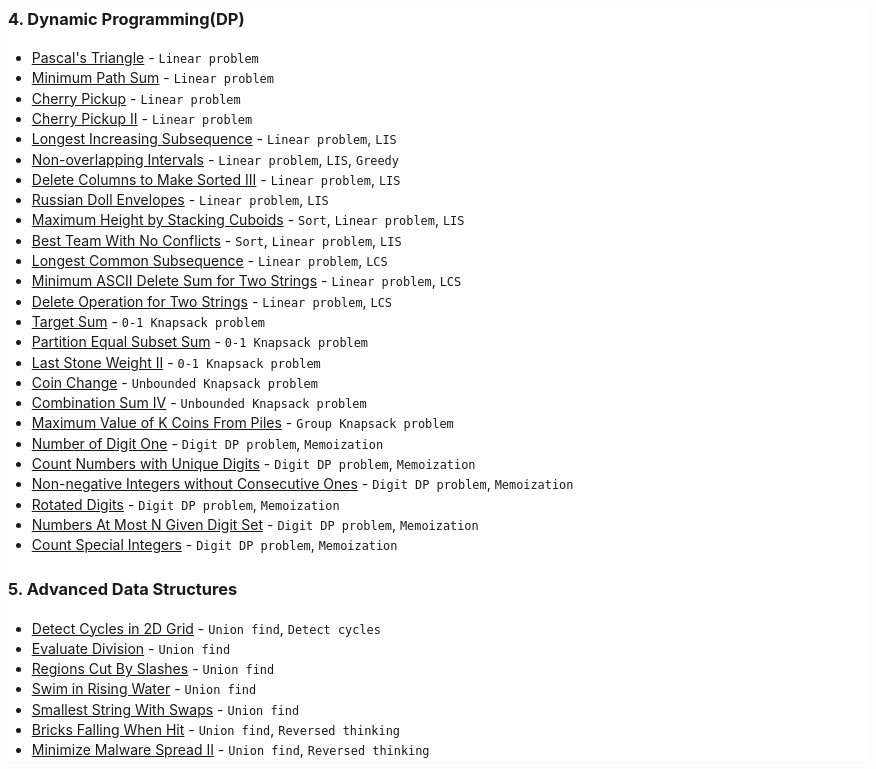 ### 4. Dynamic Programming(DP)

-   [Pascal's Triangle](./solution/0100-0199/0118.Pascal's%20Triangle/README.md) - `Linear problem`
-   [Minimum Path Sum](./solution/0000-0099/0064.Minimum%20Path%20Sum/README.md) - `Linear problem`
-   [Cherry Pickup](./solution/0700-0799/0741.Cherry%20Pickup/README.md) - `Linear problem`
-   [Cherry Pickup II](./solution/1400-1499/1463.Cherry%20Pickup%20II/README.md) - `Linear problem`
-   [Longest Increasing Subsequence](./solution/0300-0399/0300.Longest%20Increasing%20Subsequence/README.md) - `Linear problem`, `LIS`
-   [Non-overlapping Intervals](./solution/0400-0499/0435.Non-overlapping%20Intervals/README.md) - `Linear problem`, `LIS`, `Greedy`
-   [Delete Columns to Make Sorted III](./solution/0900-0999/0960.Delete%20Columns%20to%20Make%20Sorted%20III/README.md) - `Linear problem`, `LIS`
-   [Russian Doll Envelopes](./solution/0300-0399/0354.Russian%20Doll%20Envelopes/README.md) - `Linear problem`, `LIS`
-   [Maximum Height by Stacking Cuboids](./solution/1600-1699/1691.Maximum%20Height%20by%20Stacking%20Cuboids/README.md) - `Sort`, `Linear problem`, `LIS`
-   [Best Team With No Conflicts](./solution/1600-1699/1626.Best%20Team%20With%20No%20Conflicts/README.md) - `Sort`, `Linear problem`, `LIS`
-   [Longest Common Subsequence](./solution/1100-1199/1143.Longest%20Common%20Subsequence/README.md) - `Linear problem`, `LCS`
-   [Minimum ASCII Delete Sum for Two Strings](./solution/0700-0799/0712.Minimum%20ASCII%20Delete%20Sum%20for%20Two%20Strings/README.md) - `Linear problem`, `LCS`
-   [Delete Operation for Two Strings](./solution/0500-0599/0583.Delete%20Operation%20for%20Two%20Strings/README.md) - `Linear problem`, `LCS`
-   [Target Sum](./solution/0400-0499/0494.Target%20Sum/README.md) - `0-1 Knapsack problem`
-   [Partition Equal Subset Sum](./solution/0400-0499/0416.Partition%20Equal%20Subset%20Sum/README.md) - `0-1 Knapsack problem`
-   [Last Stone Weight II](./solution/1000-1099/1049.Last%20Stone%20Weight%20II/README.md) - `0-1 Knapsack problem`
-   [Coin Change](./solution/0300-0399/0322.Coin%20Change/README.md) - `Unbounded Knapsack problem`
-   [Combination Sum IV](./solution/0300-0399/0377.Combination%20Sum%20IV/README.md) - `Unbounded Knapsack problem`
-   [Maximum Value of K Coins From Piles](./solution/2200-2299/2218.Maximum%20Value%20of%20K%20Coins%20From%20Piles/README.md) - `Group Knapsack problem`
-   [Number of Digit One](./solution/0200-0299/0233.Number%20of%20Digit%20One/README.md) - `Digit DP problem`, `Memoization`
-   [Count Numbers with Unique Digits](./solution/0300-0399/0357.Count%20Numbers%20with%20Unique%20Digits/README.md) - `Digit DP problem`, `Memoization`
-   [Non-negative Integers without Consecutive Ones](./solution/0600-0699/0600.Non-negative%20Integers%20without%20Consecutive%20Ones/README.md) - `Digit DP problem`, `Memoization`
-   [Rotated Digits](./solution/0700-0799/0788.Rotated%20Digits/README.md) - `Digit DP problem`, `Memoization`
-   [Numbers At Most N Given Digit Set](./solution/0900-0999/0902.Numbers%20At%20Most%20N%20Given%20Digit%20Set/README.md) - `Digit DP problem`, `Memoization`
-   [Count Special Integers](./solution/2300-2399/2376.Count%20Special%20Integers/README.md) - `Digit DP problem`, `Memoization`

### 5. Advanced Data Structures

-   [Detect Cycles in 2D Grid](./solution/1500-1599/1559.Detect%20Cycles%20in%202D%20Grid/README.md) - `Union find`, `Detect cycles`
-   [Evaluate Division](./solution/0300-0399/0399.Evaluate%20Division/README.md) - `Union find`
-   [Regions Cut By Slashes](./solution/0900-0999/0959.Regions%20Cut%20By%20Slashes/README.md) - `Union find`
-   [Swim in Rising Water](./solution/0700-0799/0778.Swim%20in%20Rising%20Water/README.md) - `Union find`
-   [Smallest String With Swaps](./solution/1200-1299/1202.Smallest%20String%20With%20Swaps/README.md) - `Union find`
-   [Bricks Falling When Hit](./solution/0800-0899/0803.Bricks%20Falling%20When%20Hit/README.md) - `Union find`, `Reversed thinking`
-   [Minimize Malware Spread II](./solution/0900-0999/0928.Minimize%20Malware%20Spread%20II/README.md) - `Union find`, `Reversed thinking`